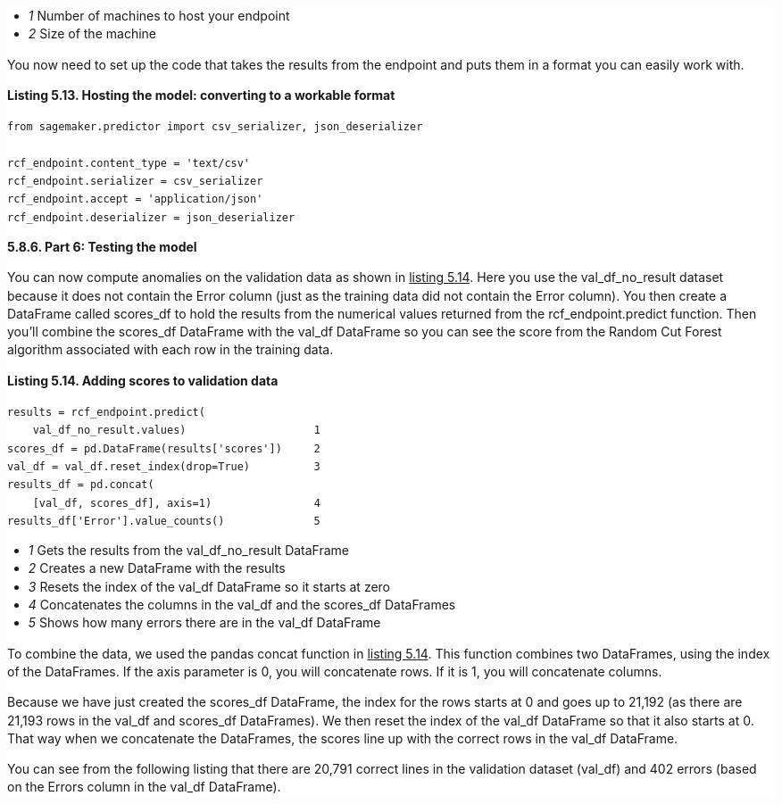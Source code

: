 * _1_ Number of machines to host your endpoint
* _2_ Size of the machine

You now need to set up the code that takes the results from the endpoint and puts them in a format you can easily work with.

**Listing 5.13. Hosting the model: converting to a workable format**

```
from sagemaker.predictor import csv_serializer, json_deserializer

rcf_endpoint.content_type = 'text/csv'
rcf_endpoint.serializer = csv_serializer
rcf_endpoint.accept = 'application/json'
rcf_endpoint.deserializer = json_deserializer
```

**5.8.6. Part 6: Testing the model**

You can now compute anomalies on the validation data as shown in [listing 5.14](https://learning.oreilly.com/library/view/machine-learning-for/9781617295836/kindle\_split\_015.html#ch05ex14). Here you use the val\_df\_no\_result dataset because it does not contain the Error column (just as the training data did not contain the Error column). You then create a DataFrame called scores\_df to hold the results from the numerical values returned from the rcf\_endpoint.predict function. Then you’ll combine the scores\_df DataFrame with the val\_df DataFrame so you can see the score from the Random Cut Forest algorithm associated with each row in the training data.

**Listing 5.14. Adding scores to validation data**

```
results = rcf_endpoint.predict(
    val_df_no_result.values)                    1
scores_df = pd.DataFrame(results['scores'])     2
val_df = val_df.reset_index(drop=True)          3
results_df = pd.concat(
    [val_df, scores_df], axis=1)                4
results_df['Error'].value_counts()              5
```

* _1_ Gets the results from the val\_df\_no\_result DataFrame
* _2_ Creates a new DataFrame with the results
* _3_ Resets the index of the val\_df DataFrame so it starts at zero
* _4_ Concatenates the columns in the val\_df and the scores\_df DataFrames
* _5_ Shows how many errors there are in the val\_df DataFrame

To combine the data, we used the pandas concat function in [listing 5.14](https://learning.oreilly.com/library/view/machine-learning-for/9781617295836/kindle\_split\_015.html#ch05ex14). This function combines two DataFrames, using the index of the DataFrames. If the axis parameter is 0, you will concatenate rows. If it is 1, you will concatenate columns.

Because we have just created the scores\_df DataFrame, the index for the rows starts at 0 and goes up to 21,192 (as there are 21,193 rows in the val\_df and scores\_df DataFrames). We then reset the index of the val\_df DataFrame so that it also starts at 0. That way when we concatenate the DataFrames, the scores line up with the correct rows in the val\_df DataFrame.

You can see from the following listing that there are 20,791 correct lines in the validation dataset (val\_df) and 402 errors (based on the Errors column in the val\_df DataFrame).
